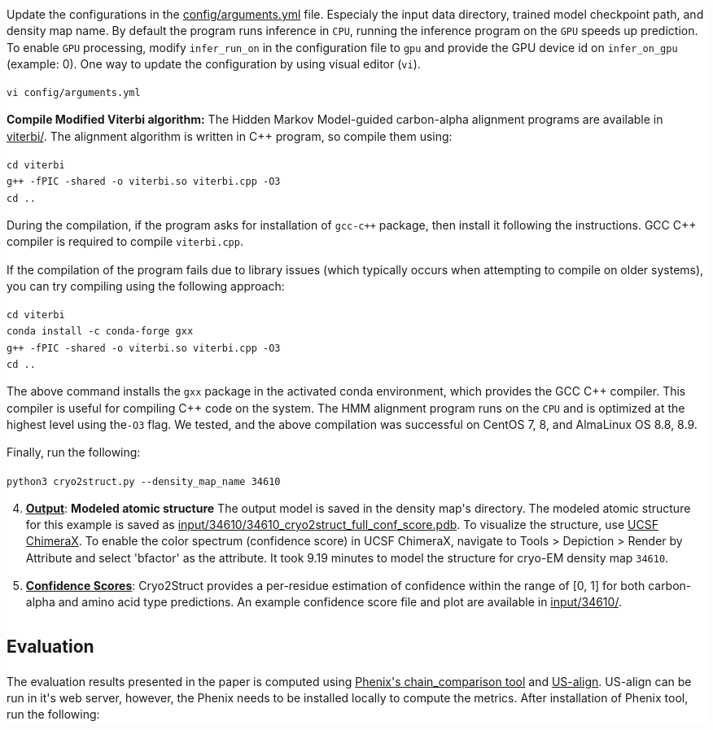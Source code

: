 Update the configurations in the [config/arguments.yml](config/arguments.yml) file. Especialy the input data directory, trained model checkpoint path,  and density map name. By default the program runs inference in `CPU`, running the inference program on the ``GPU`` speeds up prediction. To enable ``GPU`` processing, modify ``infer_run_on`` in the configuration file to ``gpu`` and provide the GPU device id on ``infer_on_gpu`` (example: 0). One way to update the configuration by using visual editor (``vi``).

```
vi config/arguments.yml
```


**Compile Modified Viterbi algorithm:**
The Hidden Markov Model-guided carbon-alpha alignment programs are available in [viterbi/](viterbi/). The alignment algorithm is written in C++ program, so compile them using: 

```
cd viterbi
g++ -fPIC -shared -o viterbi.so viterbi.cpp -O3
cd ..
```
During the compilation, if the program asks for installation of `gcc-c++` package, then install it following the instructions. GCC C++ compiler is required to compile `viterbi.cpp`.

If the compilation of the program fails due to library issues (which typically occurs when attempting to compile on older systems), you can try compiling using the following approach:
```
cd viterbi
conda install -c conda-forge gxx
g++ -fPIC -shared -o viterbi.so viterbi.cpp -O3
cd ..
```
The above command installs the ``gxx`` package in the activated conda environment, which provides the GCC C++ compiler. This compiler is useful for compiling C++ code on the system. The HMM alignment program runs on the ``CPU`` and is optimized at the highest level using the``-O3`` flag. We tested, and the above compilation was successful on CentOS 7, 8, and AlmaLinux OS 8.8, 8.9. 

Finally, run the following:

```
python3 cryo2struct.py --density_map_name 34610
```

4. <ins>**Output**</ins>:  **Modeled atomic structure**
The output model is saved in the density map's directory. The modeled atomic structure for this example is saved as [input/34610/34610_cryo2struct_full_conf_score.pdb](input/34610/34610_cryo2struct_full_conf_score.pdb). To visualize the structure, use [UCSF ChimeraX](https://www.cgl.ucsf.edu/chimerax/index.html). To enable the color spectrum (confidence score) in UCSF ChimeraX, navigate to Tools > Depiction > Render by Attribute and select 'bfactor' as the attribute. It took 9.19 minutes to model the structure for cryo-EM density map ``34610``. 


5. <ins>**Confidence Scores**</ins>: 
Cryo2Struct provides a per-residue estimation of confidence within the range of [0, 1] for both carbon-alpha and amino acid type predictions. An example confidence score file and plot are available in [input/34610/](input/34610/). 

## Evaluation
The evaluation results presented in the paper is computed using [Phenix's chain_comparison tool](https://phenix-online.org/documentation/reference/chain_comparison.html) and [US-align](https://zhanggroup.org/US-align/). US-align can be run in it's web server, however, the Phenix needs to be installed locally to compute the metrics. After installation of Phenix tool, run the following:
